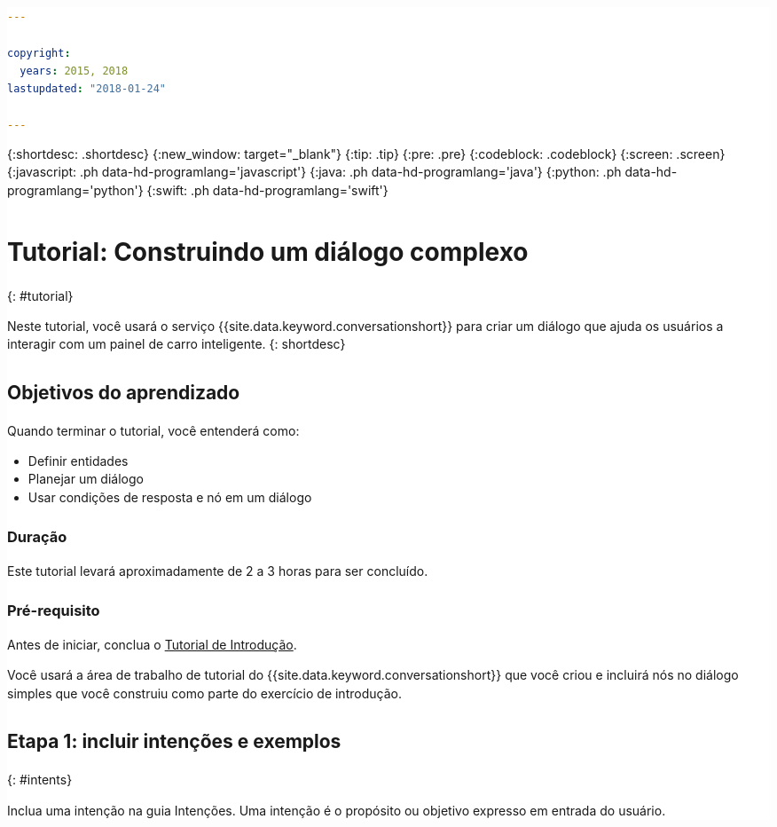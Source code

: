 ```yaml
---

copyright:
  years: 2015, 2018
lastupdated: "2018-01-24"

---
```


{:shortdesc: .shortdesc}
{:new_window: target="_blank"}
{:tip: .tip}
{:pre: .pre}
{:codeblock: .codeblock}
{:screen: .screen}
{:javascript: .ph data-hd-programlang='javascript'}
{:java: .ph data-hd-programlang='java'}
{:python: .ph data-hd-programlang='python'}
{:swift: .ph data-hd-programlang='swift'}

# Tutorial: Construindo um diálogo complexo
{: #tutorial}

Neste tutorial, você usará o serviço {{site.data.keyword.conversationshort}} para criar um diálogo que ajuda os usuários a interagir com um painel de carro inteligente.
{: shortdesc}

## Objetivos do aprendizado

Quando terminar o tutorial, você entenderá como:

- Definir entidades
- Planejar um diálogo
- Usar condições de resposta e nó em um diálogo

### Duração
Este tutorial levará aproximadamente de 2 a 3 horas para ser concluído.

### Pré-requisito

Antes de iniciar, conclua o [Tutorial de Introdução](getting-started.html). 

Você usará a área de trabalho de tutorial do {{site.data.keyword.conversationshort}} que você criou e incluirá nós no diálogo simples que você construiu como parte do exercício de introdução.

## Etapa 1: incluir intenções e exemplos
{: #intents}

Inclua uma intenção na guia Intenções. Uma intenção é o propósito ou objetivo expresso em entrada do usuário.
